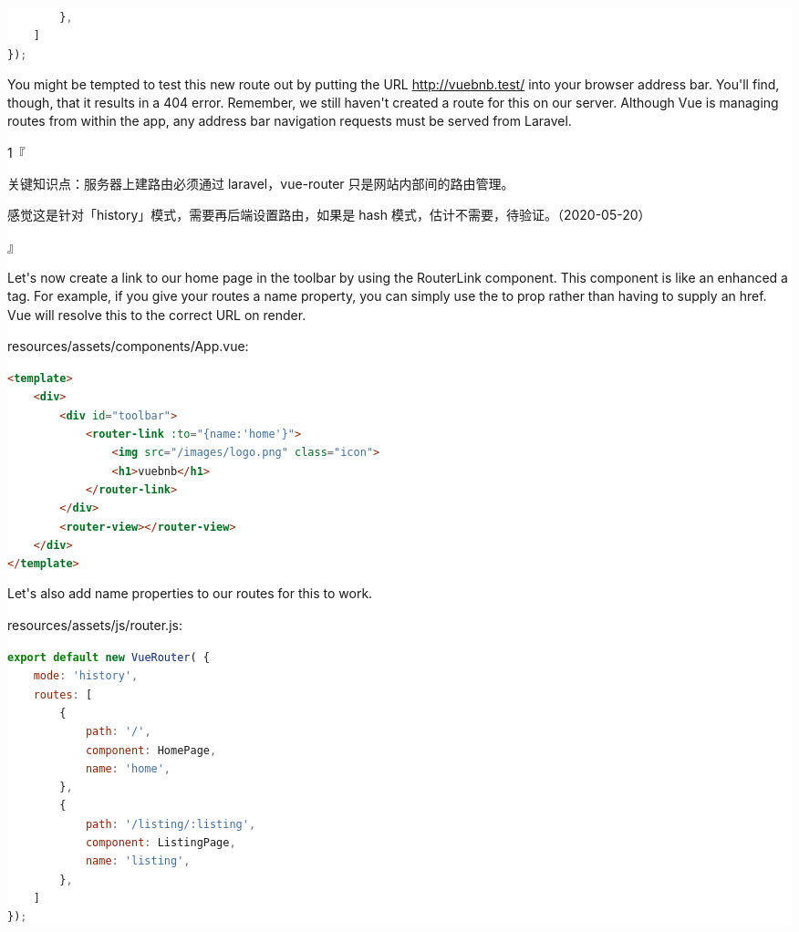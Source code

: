```js
        },
    ]
});
```

You might be tempted to test this new route out by putting the URL http://vuebnb.test/ into your browser address bar. You'll find, though, that it results in a 404 error. Remember, we still haven't created a route for this on our server. Although Vue is managing routes from within the app, any address bar navigation requests must be served from Laravel.

1『

关键知识点：服务器上建路由必须通过 laravel，vue-router 只是网站内部间的路由管理。

感觉这是针对「history」模式，需要再后端设置路由，如果是 hash 模式，估计不需要，待验证。（2020-05-20）

』

Let's now create a link to our home page in the toolbar by using the RouterLink component. This component is like an enhanced a tag. For example, if you give your routes a name property, you can simply use the to prop rather than having to supply an href. Vue will resolve this to the correct URL on render.

resources/assets/components/App.vue:

```html
<template>
    <div>
        <div id="toolbar">
            <router-link :to="{name:'home'}">
                <img src="/images/logo.png" class="icon">
                <h1>vuebnb</h1>
            </router-link>
        </div>
        <router-view></router-view>
    </div>
</template>
```

Let's also add name properties to our routes for this to work.

resources/assets/js/router.js:

```js
export default new VueRouter( {
    mode: 'history',
    routes: [
        {
            path: '/',
            component: HomePage,
            name: 'home',
        },
        {
            path: '/listing/:listing',
            component: ListingPage,
            name: 'listing',
        },
    ]
});
```
